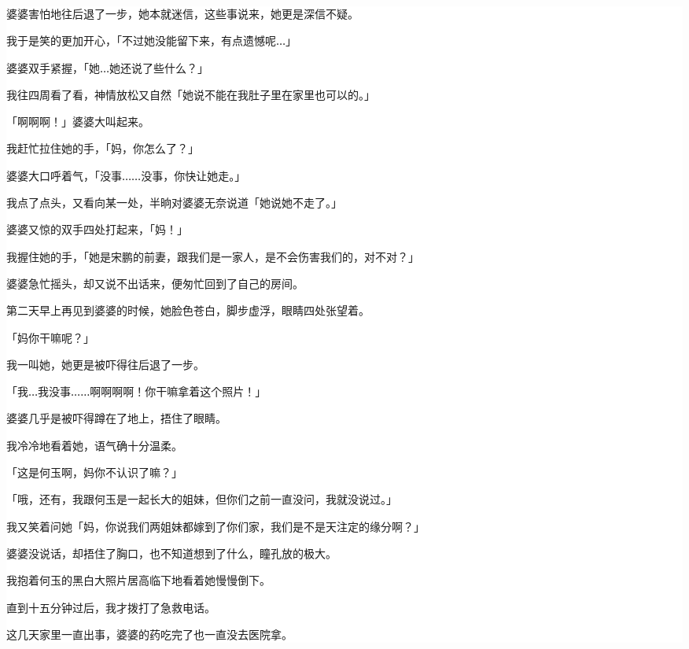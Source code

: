 
婆婆害怕地往后退了一步，她本就迷信，这些事说来，她更是深信不疑。


我于是笑的更加开心，「不过她没能留下来，有点遗憾呢…」


婆婆双手紧握，「她…她还说了些什么？」


我往四周看了看，神情放松又自然「她说不能在我肚子里在家里也可以的。」


「啊啊啊！」婆婆大叫起来。


我赶忙拉住她的手，「妈，你怎么了？」


婆婆大口呼着气，「没事……没事，你快让她走。」


我点了点头，又看向某一处，半晌对婆婆无奈说道「她说她不走了。」


婆婆又惊的双手四处打起来，「妈！」


我握住她的手，「她是宋鹏的前妻，跟我们是一家人，是不会伤害我们的，对不对？」


婆婆急忙摇头，却又说不出话来，便匆忙回到了自己的房间。


第二天早上再见到婆婆的时候，她脸色苍白，脚步虚浮，眼睛四处张望着。


「妈你干嘛呢？」


我一叫她，她更是被吓得往后退了一步。


「我…我没事……啊啊啊啊！你干嘛拿着这个照片！」


婆婆几乎是被吓得蹲在了地上，捂住了眼睛。


我冷冷地看着她，语气确十分温柔。


「这是何玉啊，妈你不认识了嘛？」


「哦，还有，我跟何玉是一起长大的姐妹，但你们之前一直没问，我就没说过。」


我又笑着问她「妈，你说我们两姐妹都嫁到了你们家，我们是不是天注定的缘分啊？」


婆婆没说话，却捂住了胸口，也不知道想到了什么，瞳孔放的极大。


我抱着何玉的黑白大照片居高临下地看着她慢慢倒下。


直到十五分钟过后，我才拨打了急救电话。


这几天家里一直出事，婆婆的药吃完了也一直没去医院拿。

